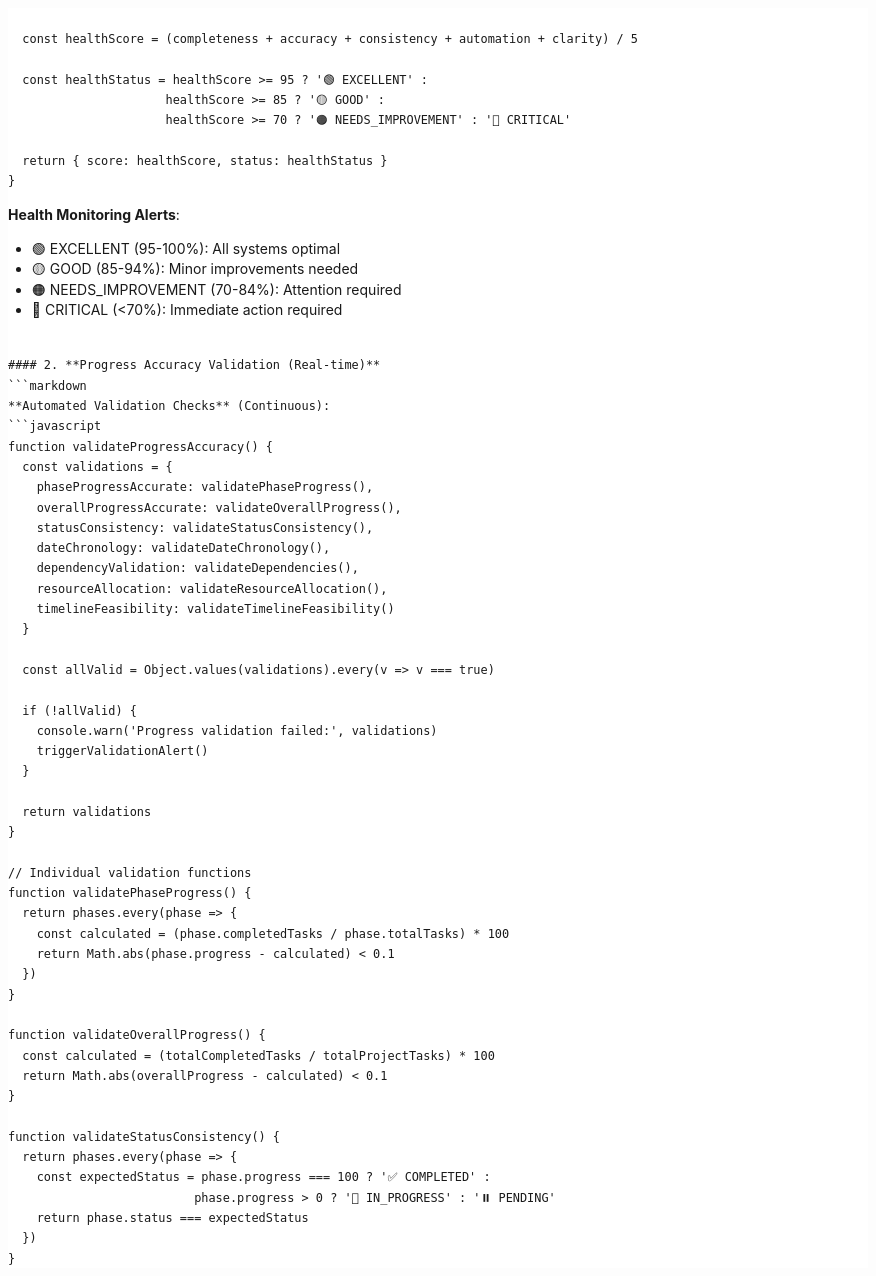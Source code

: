 ```
  
  const healthScore = (completeness + accuracy + consistency + automation + clarity) / 5
  
  const healthStatus = healthScore >= 95 ? '🟢 EXCELLENT' :
                      healthScore >= 85 ? '🟡 GOOD' :
                      healthScore >= 70 ? '🟠 NEEDS_IMPROVEMENT' : '🔴 CRITICAL'
  
  return { score: healthScore, status: healthStatus }
}
```

**Health Monitoring Alerts**:
- 🟢 EXCELLENT (95-100%): All systems optimal
- 🟡 GOOD (85-94%): Minor improvements needed
- 🟠 NEEDS_IMPROVEMENT (70-84%): Attention required
- 🔴 CRITICAL (<70%): Immediate action required
```

#### 2. **Progress Accuracy Validation (Real-time)**
```markdown
**Automated Validation Checks** (Continuous):
```javascript
function validateProgressAccuracy() {
  const validations = {
    phaseProgressAccurate: validatePhaseProgress(),
    overallProgressAccurate: validateOverallProgress(),
    statusConsistency: validateStatusConsistency(),
    dateChronology: validateDateChronology(),
    dependencyValidation: validateDependencies(),
    resourceAllocation: validateResourceAllocation(),
    timelineFeasibility: validateTimelineFeasibility()
  }
  
  const allValid = Object.values(validations).every(v => v === true)
  
  if (!allValid) {
    console.warn('Progress validation failed:', validations)
    triggerValidationAlert()
  }
  
  return validations
}

// Individual validation functions
function validatePhaseProgress() {
  return phases.every(phase => {
    const calculated = (phase.completedTasks / phase.totalTasks) * 100
    return Math.abs(phase.progress - calculated) < 0.1
  })
}

function validateOverallProgress() {
  const calculated = (totalCompletedTasks / totalProjectTasks) * 100
  return Math.abs(overallProgress - calculated) < 0.1
}

function validateStatusConsistency() {
  return phases.every(phase => {
    const expectedStatus = phase.progress === 100 ? '✅ COMPLETED' :
                          phase.progress > 0 ? '🔄 IN_PROGRESS' : '⏸️ PENDING'
    return phase.status === expectedStatus
  })
}
```
